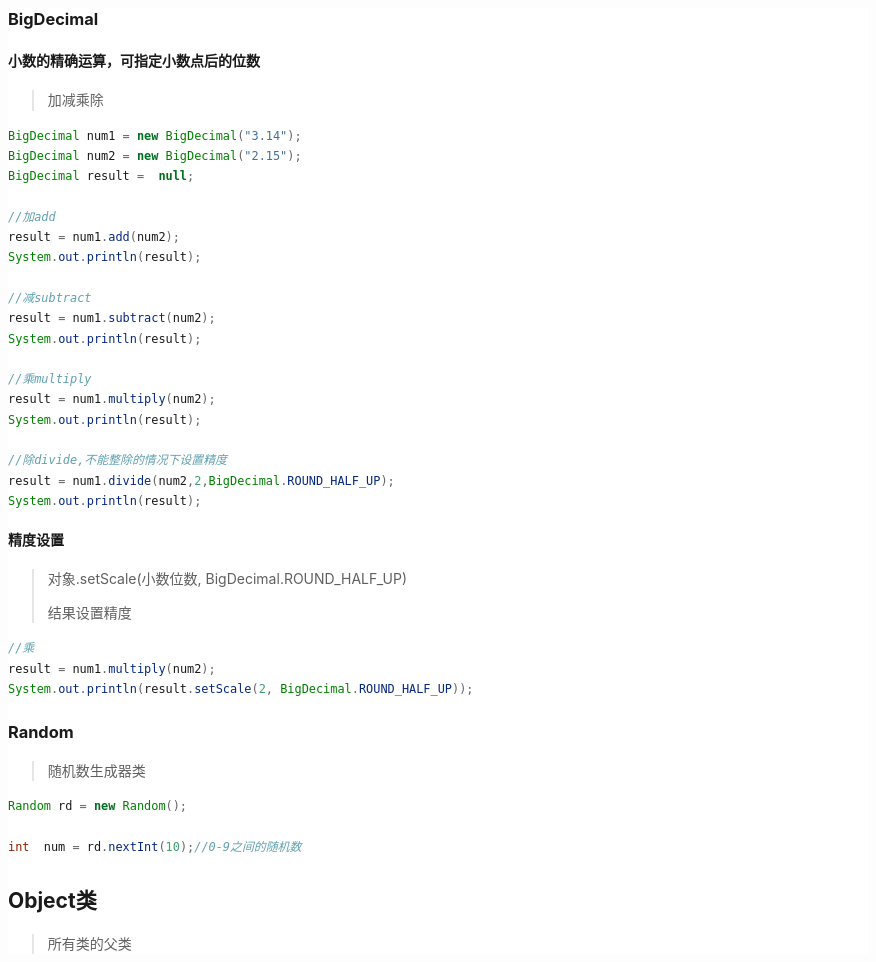 ### BigDecimal

#### 小数的精确运算，可指定小数点后的位数

> 加减乘除

```java
BigDecimal num1 = new BigDecimal("3.14");
BigDecimal num2 = new BigDecimal("2.15");
BigDecimal result =  null;

//加add
result = num1.add(num2);
System.out.println(result);

//减subtract
result = num1.subtract(num2);
System.out.println(result);

//乘multiply
result = num1.multiply(num2);
System.out.println(result);

//除divide,不能整除的情况下设置精度
result = num1.divide(num2,2,BigDecimal.ROUND_HALF_UP);
System.out.println(result);
```

#### 精度设置

> 对象.setScale(小数位数, BigDecimal.ROUND_HALF_UP)
>
> 结果设置精度

```java
//乘 
result = num1.multiply(num2);
System.out.println(result.setScale(2, BigDecimal.ROUND_HALF_UP));
```

### Random

> 随机数生成器类

```java
Random rd = new Random();

int  num = rd.nextInt(10);//0-9之间的随机数
```

## Object类

> 所有类的父类
